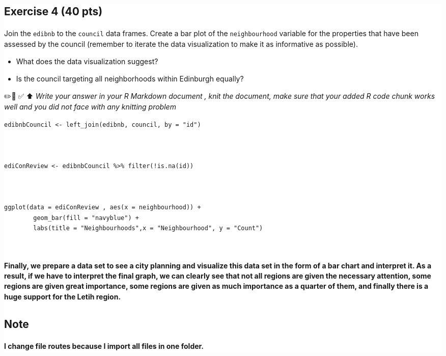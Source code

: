 ## Exercise 4 (40 pts)

Join the `edibnb` to the `council` data frames. Create a bar plot of the `neighbourhood` variable for the properties that have been assessed by the council (remember to iterate the data visualization to make it as informative as possible). 

- What does the data visualization suggest? 

- Is the council targeting all neighborhoods within Edinburgh equally?


✏️️🧶 ✅ ⬆️ *Write your answer in your R Markdown document , knit the document, make sure that your added R code chunk works well and you did not face with any knitting problem*

```{r, Question4}
edibnbCouncil <- left_join(edibnb, council, by = "id")



ediConReview <- edibnbCouncil %>% filter(!is.na(id))



ggplot(data = ediConReview , aes(x = neighbourhood)) +
        geom_bar(fill = "navyblue") +
        labs(title = "Neighbourhoods",x = "Neighbourhood", y = "Count")



```
```{r}

```

**Finally, we prepare a data set to see a city planning and visualize this data set in the form of a bar chart and interpret it. As a result, if we have to interpret the final graph, we can clearly see that not all regions are given the necessary attention, some regions are given great importance, some regions are given as much importance as a quarter of them, and finally there is a huge support for the Letih region.**

## Note

**I change file routes because I import all files in one folder.**
